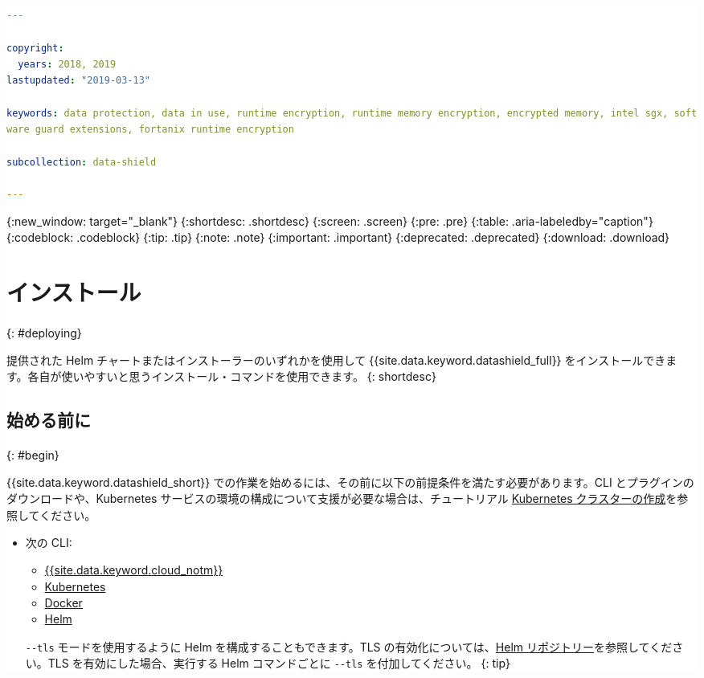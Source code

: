 ```yaml
---

copyright:
  years: 2018, 2019
lastupdated: "2019-03-13"

keywords: data protection, data in use, runtime encryption, runtime memory encryption, encrypted memory, intel sgx, software guard extensions, fortanix runtime encryption

subcollection: data-shield

---
```


{:new_window: target="_blank"}
{:shortdesc: .shortdesc}
{:screen: .screen}
{:pre: .pre}
{:table: .aria-labeledby="caption"}
{:codeblock: .codeblock}
{:tip: .tip}
{:note: .note}
{:important: .important}
{:deprecated: .deprecated}
{:download: .download}

# インストール
{: #deploying}

提供された Helm チャートまたはインストーラーのいずれかを使用して {{site.data.keyword.datashield_full}} をインストールできます。各自が使いやすいと思うインストール・コマンドを使用できます。
{: shortdesc}

## 始める前に
{: #begin}

{{site.data.keyword.datashield_short}} での作業を始めるには、その前に以下の前提条件を満たす必要があります。CLI とプラグインのダウンロードや、Kubernetes サービスの環境の構成について支援が必要な場合は、チュートリアル [Kubernetes クラスターの作成](/docs/containers?topic=containers-cs_cluster_tutorial#cs_cluster_tutorial_lesson1)を参照してください。

* 次の CLI:

  * [{{site.data.keyword.cloud_notm}}](/docs/cli/reference/ibmcloud?topic=cloud-cli-ibmcloud-cli#ibmcloud-cli)
  * [Kubernetes](https://kubernetes.io/docs/tasks/tools/install-kubectl/)
  * [Docker](https://docs.docker.com/install/)
  * [Helm](/docs/containers?topic=containers-integrations#helm)

  `--tls` モードを使用するように Helm を構成することもできます。TLS の有効化については、[Helm リポジトリー](https://github.com/helm/helm/blob/master/docs/tiller_ssl.md)を参照してください。TLS を有効にした場合、実行する Helm コマンドごとに `--tls` を付加してください。
  {: tip}
